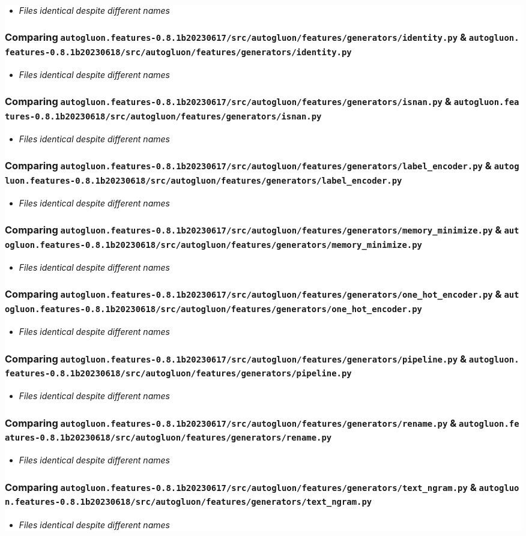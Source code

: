  * *Files identical despite different names*

### Comparing `autogluon.features-0.8.1b20230617/src/autogluon/features/generators/identity.py` & `autogluon.features-0.8.1b20230618/src/autogluon/features/generators/identity.py`

 * *Files identical despite different names*

### Comparing `autogluon.features-0.8.1b20230617/src/autogluon/features/generators/isnan.py` & `autogluon.features-0.8.1b20230618/src/autogluon/features/generators/isnan.py`

 * *Files identical despite different names*

### Comparing `autogluon.features-0.8.1b20230617/src/autogluon/features/generators/label_encoder.py` & `autogluon.features-0.8.1b20230618/src/autogluon/features/generators/label_encoder.py`

 * *Files identical despite different names*

### Comparing `autogluon.features-0.8.1b20230617/src/autogluon/features/generators/memory_minimize.py` & `autogluon.features-0.8.1b20230618/src/autogluon/features/generators/memory_minimize.py`

 * *Files identical despite different names*

### Comparing `autogluon.features-0.8.1b20230617/src/autogluon/features/generators/one_hot_encoder.py` & `autogluon.features-0.8.1b20230618/src/autogluon/features/generators/one_hot_encoder.py`

 * *Files identical despite different names*

### Comparing `autogluon.features-0.8.1b20230617/src/autogluon/features/generators/pipeline.py` & `autogluon.features-0.8.1b20230618/src/autogluon/features/generators/pipeline.py`

 * *Files identical despite different names*

### Comparing `autogluon.features-0.8.1b20230617/src/autogluon/features/generators/rename.py` & `autogluon.features-0.8.1b20230618/src/autogluon/features/generators/rename.py`

 * *Files identical despite different names*

### Comparing `autogluon.features-0.8.1b20230617/src/autogluon/features/generators/text_ngram.py` & `autogluon.features-0.8.1b20230618/src/autogluon/features/generators/text_ngram.py`

 * *Files identical despite different names*
